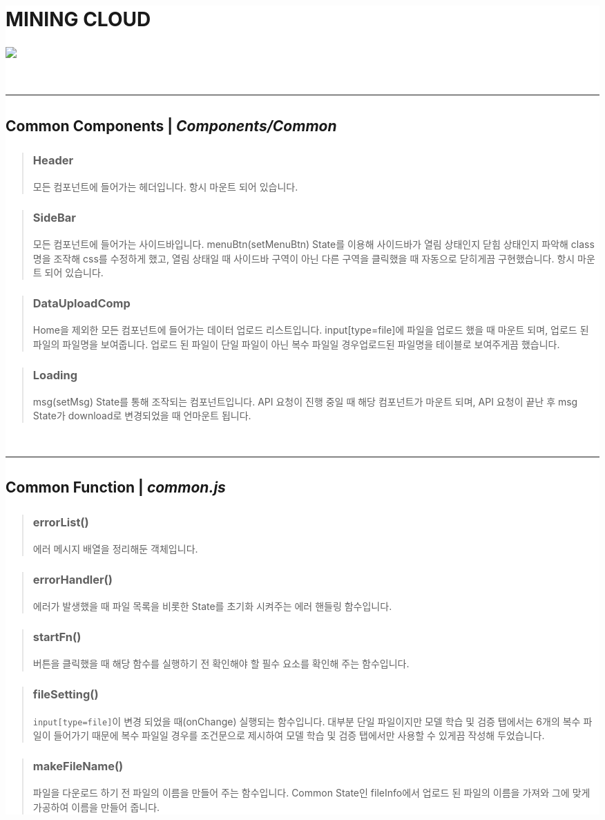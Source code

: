 # MINING CLOUD

<img src='https://ifh.cc/g/5NW54h.png'>

<br><hr>

## **Common Components | _Components/Common_**

> ### **Header**
>
> 모든 컴포넌트에 들어가는 헤더입니다. 항시 마운트 되어 있습니다.

> ### **SideBar**
>
> 모든 컴포넌트에 들어가는 사이드바입니다. menuBtn(setMenuBtn) State를 이용해 사이드바가 열림 상태인지 닫힘 상태인지 파악해 class명을 조작해 css를 수정하게 했고, 열림 상태일 때 사이드바 구역이 아닌 다른 구역을 클릭했을 때 자동으로 닫히게끔 구현했습니다. 항시 마운트 되어 있습니다.

> ### **DataUploadComp**
>
> Home을 제외한 모든 컴포넌트에 들어가는 데이터 업로드 리스트입니다. input[type=file]에 파일을 업로드 했을 때 마운트 되며, 업로드 된 파일의 파일명을 보여줍니다. 업로드 된 파일이 단일 파일이 아닌 복수 파일일 경우업로드된 파일명을 테이블로 보여주게끔 했습니다.

> ### **Loading**
>
> msg(setMsg) State를 통해 조작되는 컴포넌트입니다. API 요청이 진행 중일 때 해당 컴포넌트가 마운트 되며, API 요청이 끝난 후 msg State가 download로 변경되었을 때 언마운트 됩니다.

<br><hr>

## **Common Function | _common.js_**

> ### **errorList()**
>
> 에러 메시지 배열을 정리해둔 객체입니다.

> ### **errorHandler()**
>
> 에러가 발생했을 때 파일 목록을 비롯한 State를 초기화 시켜주는 에러 핸들링 함수입니다.

> ### **startFn()**
>
> 버튼을 클릭했을 때 해당 함수를 실행하기 전 확인해야 할 필수 요소를 확인해 주는 함수입니다.

> ### **fileSetting()**
>
> `input[type=file]`이 변경 되었을 때(onChange) 실행되는 함수입니다. 대부분 단일 파일이지만 모델 학습 및 검증 탭에서는 6개의 복수 파일이 들어가기 때문에 복수 파일일 경우를 조건문으로 제시하여 모델 학습 및 검증 탭에서만 사용할 수 있게끔 작성해 두었습니다.

> ### **makeFileName()**
>
> 파일을 다운로드 하기 전 파일의 이름을 만들어 주는 함수입니다. Common State인 fileInfo에서 업로드 된 파일의 이름을 가져와 그에 맞게 가공하여 이름을 만들어 줍니다.
